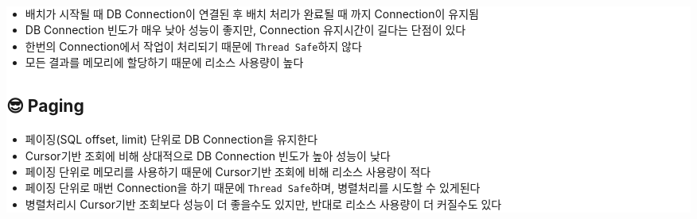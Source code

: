 - 배치가 시작될 때 DB Connection이 연결된 후 배치 처리가 완료될 때 까지 Connection이 유지됨
- DB Connection 빈도가 매우 낮아 성능이 좋지만, Connection 유지시간이 길다는 단점이 있다
- 한번의 Connection에서 작업이 처리되기 때문에 `Thread Safe`하지 않다
- 모든 결과를 메모리에 할당하기 때문에 리소스 사용량이 높다

## 😎 Paging

- 페이징(SQL offset, limit) 단위로 DB Connection을 유지한다
- Cursor기반 조회에 비해 상대적으로 DB Connection 빈도가 높아 성능이 낮다
- 페이징 단위로 메모리를 사용하기 때문에 Cursor기반 조회에 비해 리소스 사용량이 적다
- 페이징 단위로 매번 Connection을 하기 때문에 `Thread Safe`하며, 병렬처리를 시도할 수 있게된다
- 병렬처리시 Cursor기반 조회보다 성능이 더 좋을수도 있지만, 반대로 리소스 사용량이 더 커질수도 있다




